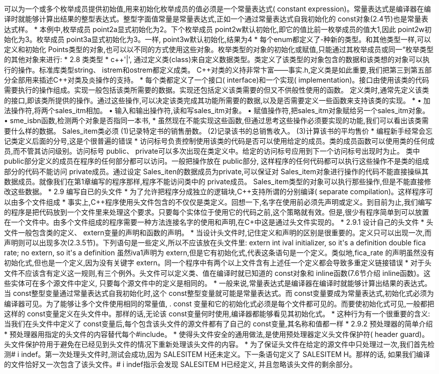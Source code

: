   可以为一个或多个枚举成员提供初始值,用来初始化枚举成员的值必须是一个常量表达式( constant expression)。常量表达式是编译器在编译时就能够计算出结果的整型表达式。整型字面值常量是常量表达式,正如一个通过常量表达式自我初始化的 const对象(2.4节)也是常量表达式样。
        * 
  本例中,枚举成员 point2a显式初始化为2。下个枚举成员 point2w默认初始化,即它的值比前一枚挙成员的值大1,因此 point2w初始化为3。枚举成员 point3a显式初始化为3。一样, point3w默认初始化,结果为4
        * 
  每个enum都定义了-种新的类型。和其他类型一样,可以定义和初始化 Points类型的对象,也可以以不同的方式使用这些对象。枚举类型的对象的初始化或赋值,只能通过其枚举成员或同一“枚举类型的其他对象来进行:
    * 2.8  类类型
        * 
  c++'|', 通过定义类(class)来自定义数据类型。类定义了该类型的对象包含的数据和该类想的对象可以执行的操作。标准库类型string、 istrem和ostrem都定义成类。
  C++对类的义持非常卞富——事实.h,定义类是如此重要,我们把第三到第五部分全部用来插述C++对类及炎操作的支持。
        * 
  每个类都定义了一个接口( interface)和一个实现( implementation)。接口由使用该类的代码需要执行的操作组成。实现一般包括该类所需要的数据。实现还包括定义该类需要的但又不供般性使用的函数。
  定义类时,通常先定义该类的接口,即该类所提供的操作。通过这些操作,可以决定该类完成其功能所需要的数据,以及是否需要定义一些函数来支持该类的实现。
        * 
  • 加法操作符,将两个sales_itm相加。
  • 输入和输出操作符,读和写sales_itm对象。
  • 赋值操作符,把sales_itm对象赋给另一个sales_itm对象。
  • sme_isbn函数,检测两个对象是否指同一本书,
        * 
  虽然现在不能实现这些函数,但通过思考这些操作必须要实现的功能,我们可以看出该类需要什么样的数据。 Sales_item类必须
  (1)记录特定书的销售册数。
  (2)记录该书的总销售收入。
  (3)计算该书的平均售价
        * 
  编程新手经常会忘记类定义后面的分号,这是个很普遍的错误
        * 
  访问标号负责控制使用该类的代码是否可以使用给定的成员。类的成员函数可以使用类的任何成员,而不管其访问级别。访问标号 public、 private可以多次出现在类定义中。给定的访问标号应用到下一个访问标号出现时为止。
  类中 public部分定义的成员在程序的任何部分都可以访问。一般把操作放在 public部分, 这样程序的任何代码都可以执行这些操作不是类的组成部分的代码不能访问 private成员。通过设定 Sales_iten的数据成员为private,可以保证对 Sales_item对象进行操作的代码不能直接操纵其数据成员。就像我们在第1章编写的程序那样,程序不能访问类中的 private成员。 Sales_item类型的对象可以执行那些操作,但是不能直接修改这些数据。
    * 2.9  编写自已的头文件
        * 
  为了允许把程序分成独立的逻辑块,C++支持所谓的分别编译( separate compilation)。这样程序可以由多个文件组成
        * 
  事实上,C++程序使用头文件包含的不仅仅是类定义。回想一下,名字在使用前必须先声明或定义。到目前为止,我们编写的程序是把代码放到一个文件里来处理这个要求。只要每个实体位于使用它的代码之前,这个策略就有效。但是,很少有程序简单到可以放置在一个文件中。由多个文件组成的程序需要一种方法连接名字的使用和声明,在C+中这是通过头文件实现的。
    * 2.9.1  设计自己的头文件
        * 
  头文件一般包含类的定义、 extern变量的声明和函数的声明。
        * 
  当设计头文件时,记住定义和声明的区别是很重要的。定义只可以出现一次,而声明则可以出现多次(2.3.5节)。下列语句是一些定义,所以不应该放在头文件里: extern int ival initializer, so it's a definition double fica rate; no extern, so it's a definition 虽然iva1声明为 extern,但是它有初始化式,代表这条语句是一个定义。类似地,fica_rate 的声明虽然没有初始化式,但也是一个定义,因为没有关键字 extern。同一个程序中有两个以上文件含有上述任一个定义都会导致多重定义链接错误
        * 
  对于头文件不应该含有定义这一规则,有三个例外。头文件可以定义类、值在编译时就已知道的 const对象和 inline函数(7.6节介绍 inline函数)。这些实体可在多个源文件中定义, 只要每个源文件中的定义是相同的。
        * 
  一般来说,常量表达式是编译器在编译时就能够计算出结果的表达式。当 const整型变量通过常量表达式自我初始化时,这个 const整型变量就可能是常量表达式。而 const变量要成为常量表达式,初始化式必须为编译器可见。为了能够让多个文件使用相同的常量值, . const 变量和它的初始化式必须是每个文件都可见的。而要使初始化式可见,一般都把这样的 const变量定义在头文件中。那样的话,无论该 const变量何时使用,编译器都能够看见其初始化式。
        * 
  这种行为有一个很重要的含义:当我们在头文件中定义了 const变量后,每个包含该头文件的源文件都有了自己的 const变量,其名称和值都一样
    * 2.9.2  预处理器的简单介绍
        * 
  预处理器用指定的头文件的内容替代每个#include。 
        * 
  使得头文件安全的通用做法,是使用预处理器定义头文件保护符( header guard)。头文件保护符用于避免在已经见到头文件的情况下重新处理该头文件的内容。
        * 
  为了保证头文件在给定的源文件中只处理过一次,我们首先检测# i indef。第一次处理头文件时,测试会成功,因为 SALESITEM H还未定义。下一条语句定义了 SALESITEM H。那样的话, 如果我们编译的文件恰好又一次包含了该头文件。# i indef指示会发现 SALESITEM H已经定义, 并且忽略该头文件的剩余部分。
